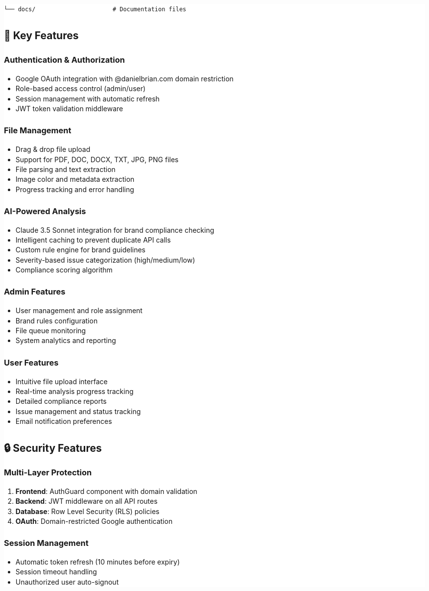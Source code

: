 ```
└── docs/                      # Documentation files
```

## 🔑 Key Features

### Authentication & Authorization
- Google OAuth integration with @danielbrian.com domain restriction
- Role-based access control (admin/user)
- Session management with automatic refresh
- JWT token validation middleware

### File Management
- Drag & drop file upload
- Support for PDF, DOC, DOCX, TXT, JPG, PNG files
- File parsing and text extraction
- Image color and metadata extraction
- Progress tracking and error handling

### AI-Powered Analysis
- Claude 3.5 Sonnet integration for brand compliance checking
- Intelligent caching to prevent duplicate API calls
- Custom rule engine for brand guidelines
- Severity-based issue categorization (high/medium/low)
- Compliance scoring algorithm

### Admin Features
- User management and role assignment
- Brand rules configuration
- File queue monitoring
- System analytics and reporting

### User Features
- Intuitive file upload interface
- Real-time analysis progress tracking
- Detailed compliance reports
- Issue management and status tracking
- Email notification preferences

## 🔒 Security Features

### Multi-Layer Protection
1. **Frontend**: AuthGuard component with domain validation
2. **Backend**: JWT middleware on all API routes
3. **Database**: Row Level Security (RLS) policies
4. **OAuth**: Domain-restricted Google authentication

### Session Management
- Automatic token refresh (10 minutes before expiry)
- Session timeout handling
- Unauthorized user auto-signout
